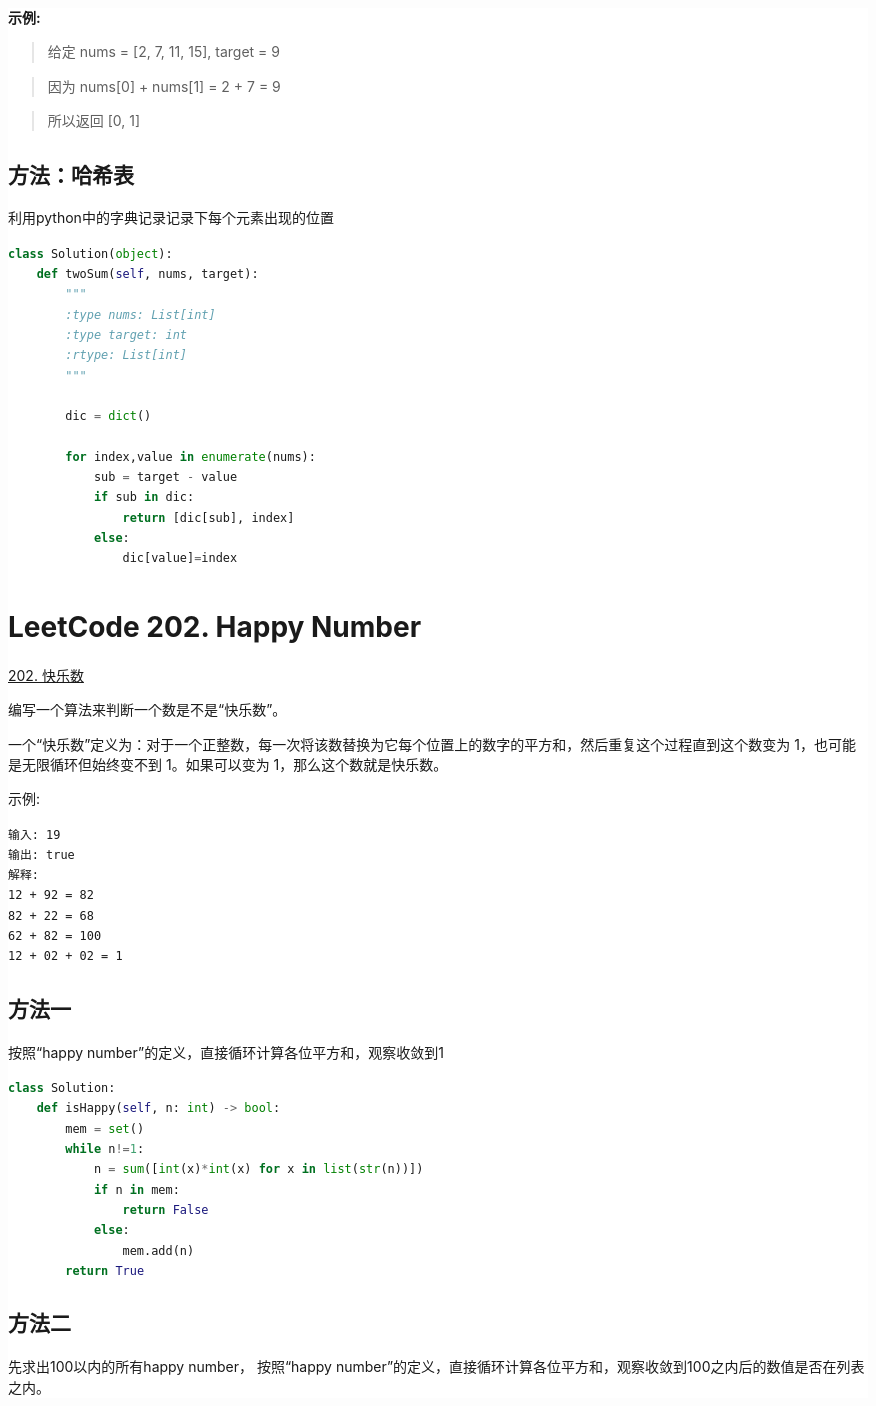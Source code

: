 

**示例:**

> 给定 nums = [2, 7, 11, 15], target = 9

> 因为 nums[0] + nums[1] = 2 + 7 = 9

> 所以返回 [0, 1]

## 方法：哈希表
利用python中的字典记录记录下每个元素出现的位置

```python
class Solution(object):
    def twoSum(self, nums, target):
        """
        :type nums: List[int]
        :type target: int
        :rtype: List[int]
        """
        
        dic = dict()
        
        for index,value in enumerate(nums):
            sub = target - value
            if sub in dic:
                return [dic[sub], index]
            else:
                dic[value]=index
```

# LeetCode 202. Happy Number
[202. 快乐数](https://leetcode-cn.com/problems/happy-number/)

编写一个算法来判断一个数是不是“快乐数”。

一个“快乐数”定义为：对于一个正整数，每一次将该数替换为它每个位置上的数字的平方和，然后重复这个过程直到这个数变为 1，也可能是无限循环但始终变不到 1。如果可以变为 1，那么这个数就是快乐数。

示例: 
```
输入: 19
输出: true
解释: 
12 + 92 = 82
82 + 22 = 68
62 + 82 = 100
12 + 02 + 02 = 1
```
## 方法一
按照“happy number”的定义，直接循环计算各位平方和，观察收敛到1
```python
class Solution:
    def isHappy(self, n: int) -> bool:
        mem = set()
        while n!=1:
            n = sum([int(x)*int(x) for x in list(str(n))])
            if n in mem:
                return False
            else:
                mem.add(n)
        return True
```
## 方法二
先求出100以内的所有happy number， 按照“happy number”的定义，直接循环计算各位平方和，观察收敛到100之内后的数值是否在列表之内。